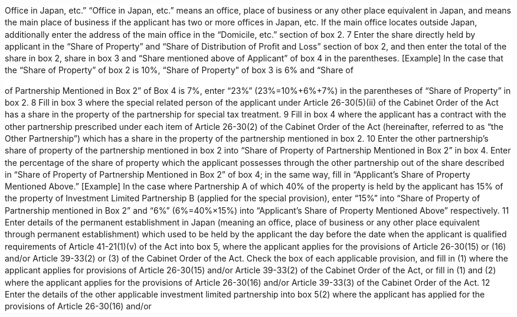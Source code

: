 Office in Japan, etc.”
“Office in Japan, etc.” means an office, place of
business or any other place equivalent in Japan, and
means the main place of business if the applicant has two
or more offices in Japan, etc.
If the main office locates outside Japan, additionally
enter the address of the main office in the “Domicile, etc.”
section of box 2.
7 Enter the share directly held by applicant in the
“Share of Property” and “Share of Distribution of Profit
and Loss” section of box 2, and then enter the total of the
share in box 2, share in box 3 and “Share mentioned
above of Applicant” of box 4 in the parentheses.
\[Example\]
In the case that the “Share of Property” of box 2 is
10%, “Share of Property” of box 3 is 6% and “Share of

of Partnership Mentioned in Box 2” of Box 4 is 7%, enter
“23%” (23%=10%+6%+7%) in the parentheses of “Share
of Property” in box 2.
8 Fill in box 3 where the special related person of the
applicant under Article 26-30(5)(ii) of the Cabinet Order
of the Act has a share in the property of the partnership
for special tax treatment.
9 Fill in box 4 where the applicant has a contract with the
other partnership prescribed under each item of Article
26-30(2) of the Cabinet Order of the Act (hereinafter,
referred to as “the Other Partnership”) which has a
share in the property of the partnership mentioned in
box 2.
10 Enter the other partnership’s share of property of the
partnership mentioned in box 2 into “Share of Property
of Partnership Mentioned in Box 2” in box 4. Enter the
percentage of the share of property which the applicant
possesses through the other partnership out of the share
described in “Share of Property of Partnership
Mentioned in Box 2” of box 4; in the same way, fill in
“Applicant’s Share of Property Mentioned Above.”
\[Example\]
In the case where Partnership A of which 40% of the
property is held by the applicant has 15% of the property
of Investment Limited Partnership B (applied for the
special provision), enter “15%” into “Share of Property of
Partnership mentioned in Box 2” and “6%”
(6%=40%×15%) into “Applicant’s Share of Property
Mentioned Above” respectively.
11 Enter details of the permanent establishment in Japan
(meaning an office, place of business or any other place
equivalent through permanent establishment) which
used to be held by the applicant the day before the date
when the applicant is qualified requirements of Article
41-21(1)(v) of the Act into box 5, where the applicant
applies for the provisions of Article 26-30(15) or (16)
and/or Article 39-33(2) or (3) of the Cabinet Order of the
Act.
Check the box of each applicable provision, and fill in (1)
where the applicant applies for provisions of Article
26-30(15) and/or Article 39-33(2) of the Cabinet Order of
the Act, or fill in (1) and (2) where the applicant applies
for the provisions of Article 26-30(16) and/or Article
39-33(3) of the Cabinet Order of the Act.
12 Enter the details of the other applicable investment
limited partnership into box 5(2) where the applicant has
applied for the provisions of Article 26-30(16) and/or